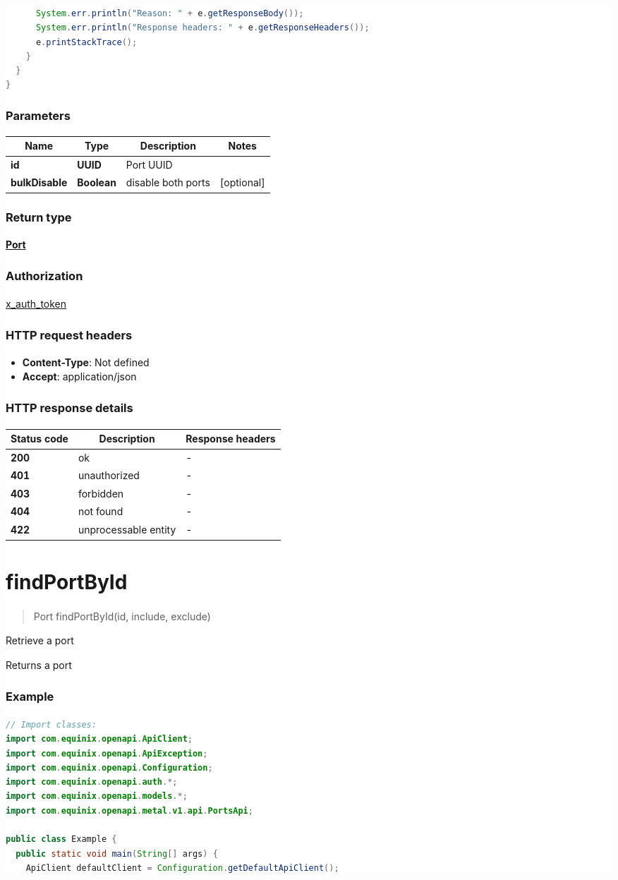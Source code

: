 ```java
      System.err.println("Reason: " + e.getResponseBody());
      System.err.println("Response headers: " + e.getResponseHeaders());
      e.printStackTrace();
    }
  }
}
```

### Parameters

| Name | Type | Description  | Notes |
|------------- | ------------- | ------------- | -------------|
| **id** | **UUID**| Port UUID | |
| **bulkDisable** | **Boolean**| disable both ports | [optional] |

### Return type

[**Port**](Port.md)

### Authorization

[x_auth_token](../README.md#x_auth_token)

### HTTP request headers

 - **Content-Type**: Not defined
 - **Accept**: application/json

### HTTP response details
| Status code | Description | Response headers |
|-------------|-------------|------------------|
| **200** | ok |  -  |
| **401** | unauthorized |  -  |
| **403** | forbidden |  -  |
| **404** | not found |  -  |
| **422** | unprocessable entity |  -  |

<a name="findPortById"></a>
# **findPortById**
> Port findPortById(id, include, exclude)

Retrieve a port

Returns a port

### Example
```java
// Import classes:
import com.equinix.openapi.ApiClient;
import com.equinix.openapi.ApiException;
import com.equinix.openapi.Configuration;
import com.equinix.openapi.auth.*;
import com.equinix.openapi.models.*;
import com.equinix.openapi.metal.v1.api.PortsApi;

public class Example {
  public static void main(String[] args) {
    ApiClient defaultClient = Configuration.getDefaultApiClient();
```